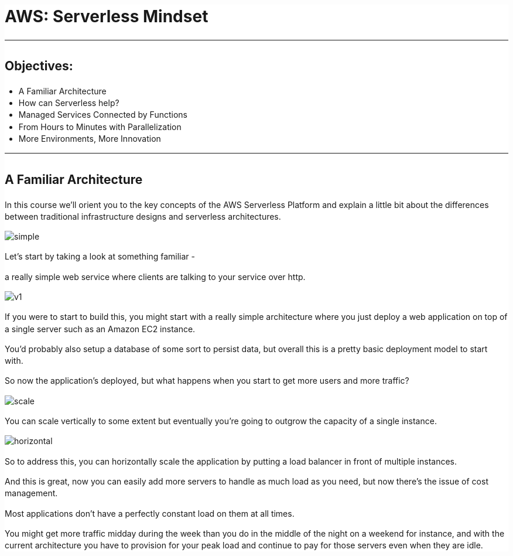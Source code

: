 # AWS: Serverless Mindset

---

## Objectives:

- A Familiar Architecture
- How can Serverless help?
- Managed Services Connected by Functions
- From Hours to Minutes with Parallelization
- More Environments, More Innovation

---

## A Familiar Architecture

In this course we’ll orient you to the key concepts of the AWS Serverless Platform and explain a little bit about the differences between traditional infrastructure designs and serverless architectures.

![simple](https://i.imgur.com/nVCu4U6.png)

Let’s start by taking a look at something familiar -

a really simple web service where clients are talking to your service over http.

![v1](https://i.imgur.com/kMNO5La.png)

If you were to start to build this, you might start with a really simple architecture where you just deploy a web application on top of a single server such as an Amazon EC2 instance.

You’d probably also setup a database of some sort to persist data, but overall this is a pretty basic deployment model to start with.

So now the application’s deployed, but what happens when you start to get more users and more traffic?

![scale](https://i.imgur.com/iyzaqB6.png)

You can scale vertically to some extent but eventually you’re going to outgrow the capacity of a single instance.

![horizontal](https://i.imgur.com/CXaxFAH.png)

So to address this, you can horizontally scale the application by putting a load balancer in front of multiple instances.

And this is great, now you can easily add more servers to handle as much load as you need, but now there’s the issue of cost management.

Most applications don’t have a perfectly constant load on them at all times.

You might get more traffic midday during the week than you do in the middle of the night on a weekend for instance, and with the current architecture you have to provision for your peak load and continue to pay for those servers even when they are idle.
